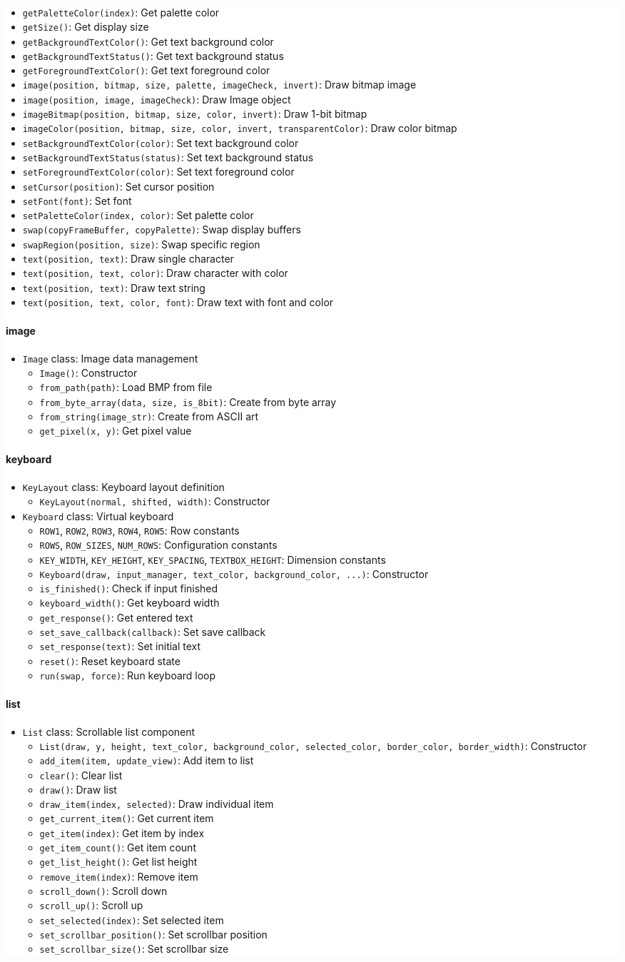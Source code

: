   - `getPaletteColor(index)`: Get palette color
  - `getSize()`: Get display size
  - `getBackgroundTextColor()`: Get text background color
  - `getBackgroundTextStatus()`: Get text background status
  - `getForegroundTextColor()`: Get text foreground color
  - `image(position, bitmap, size, palette, imageCheck, invert)`: Draw bitmap image
  - `image(position, image, imageCheck)`: Draw Image object
  - `imageBitmap(position, bitmap, size, color, invert)`: Draw 1-bit bitmap
  - `imageColor(position, bitmap, size, color, invert, transparentColor)`: Draw color bitmap
  - `setBackgroundTextColor(color)`: Set text background color
  - `setBackgroundTextStatus(status)`: Set text background status
  - `setForegroundTextColor(color)`: Set text foreground color
  - `setCursor(position)`: Set cursor position
  - `setFont(font)`: Set font
  - `setPaletteColor(index, color)`: Set palette color
  - `swap(copyFrameBuffer, copyPalette)`: Swap display buffers
  - `swapRegion(position, size)`: Swap specific region
  - `text(position, text)`: Draw single character
  - `text(position, text, color)`: Draw character with color
  - `text(position, text)`: Draw text string
  - `text(position, text, color, font)`: Draw text with font and color

#### image
- `Image` class: Image data management
  - `Image()`: Constructor
  - `from_path(path)`: Load BMP from file
  - `from_byte_array(data, size, is_8bit)`: Create from byte array
  - `from_string(image_str)`: Create from ASCII art
  - `get_pixel(x, y)`: Get pixel value

#### keyboard
- `KeyLayout` class: Keyboard layout definition
  - `KeyLayout(normal, shifted, width)`: Constructor
- `Keyboard` class: Virtual keyboard
  - `ROW1`, `ROW2`, `ROW3`, `ROW4`, `ROW5`: Row constants
  - `ROWS`, `ROW_SIZES`, `NUM_ROWS`: Configuration constants
  - `KEY_WIDTH`, `KEY_HEIGHT`, `KEY_SPACING`, `TEXTBOX_HEIGHT`: Dimension constants
  - `Keyboard(draw, input_manager, text_color, background_color, ...)`: Constructor
  - `is_finished()`: Check if input finished
  - `keyboard_width()`: Get keyboard width
  - `get_response()`: Get entered text
  - `set_save_callback(callback)`: Set save callback
  - `set_response(text)`: Set initial text
  - `reset()`: Reset keyboard state
  - `run(swap, force)`: Run keyboard loop

#### list
- `List` class: Scrollable list component
  - `List(draw, y, height, text_color, background_color, selected_color, border_color, border_width)`: Constructor
  - `add_item(item, update_view)`: Add item to list
  - `clear()`: Clear list
  - `draw()`: Draw list
  - `draw_item(index, selected)`: Draw individual item
  - `get_current_item()`: Get current item
  - `get_item(index)`: Get item by index
  - `get_item_count()`: Get item count
  - `get_list_height()`: Get list height
  - `remove_item(index)`: Remove item
  - `scroll_down()`: Scroll down
  - `scroll_up()`: Scroll up
  - `set_selected(index)`: Set selected item
  - `set_scrollbar_position()`: Set scrollbar position
  - `set_scrollbar_size()`: Set scrollbar size